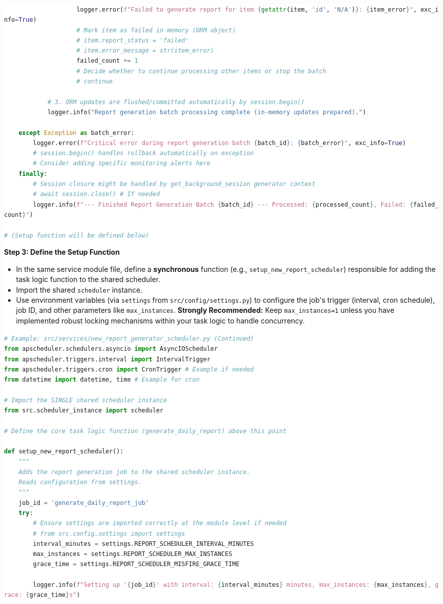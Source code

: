```python
                    logger.error(f"Failed to generate report for item {getattr(item, 'id', 'N/A')}: {item_error}", exc_info=True)
                    # Mark item as failed in memory (ORM object)
                    # item.report_status = 'failed'
                    # item.error_message = str(item_error)
                    failed_count += 1
                    # Decide whether to continue processing other items or stop the batch
                    # continue

            # 3. ORM updates are flushed/committed automatically by session.begin()
            logger.info("Report generation batch processing complete (in-memory updates prepared).")

    except Exception as batch_error:
        logger.error(f"Critical error during report generation batch {batch_id}: {batch_error}", exc_info=True)
        # session.begin() handles rollback automatically on exception
        # Consider adding specific monitoring alerts here
    finally:
        # Session closure might be handled by get_background_session generator context
        # await session.close() # If needed
        logger.info(f"--- Finished Report Generation Batch {batch_id} --- Processed: {processed_count}, Failed: {failed_count}")

# (Setup function will be defined below)
```

**Step 3: Define the Setup Function**

- In the same service module file, define a **synchronous** function (e.g., `setup_new_report_scheduler`) responsible for adding the task logic function to the shared scheduler.
- Import the shared `scheduler` instance.
- Use environment variables (via `settings` from `src/config/settings.py`) to configure the job's trigger (interval, cron schedule), job ID, and other parameters like `max_instances`. **Strongly Recommended:** Keep `max_instances=1` unless you have implemented robust locking mechanisms within your task logic to handle concurrency.

```python
# Example: src/services/new_report_generator_scheduler.py (Continued)
from apscheduler.schedulers.asyncio import AsyncIOScheduler
from apscheduler.triggers.interval import IntervalTrigger
from apscheduler.triggers.cron import CronTrigger # Example if needed
from datetime import datetime, time # Example for cron

# Import the SINGLE shared scheduler instance
from src.scheduler_instance import scheduler

# Define the core task logic function (generate_daily_report) above this point

def setup_new_report_scheduler():
    """
    Adds the report generation job to the shared scheduler instance.
    Reads configuration from settings.
    """
    job_id = 'generate_daily_report_job'
    try:
        # Ensure settings are imported correctly at the module level if needed
        # from src.config.settings import settings
        interval_minutes = settings.REPORT_SCHEDULER_INTERVAL_MINUTES
        max_instances = settings.REPORT_SCHEDULER_MAX_INSTANCES
        grace_time = settings.REPORT_SCHEDULER_MISFIRE_GRACE_TIME

        logger.info(f"Setting up '{job_id}' with interval: {interval_minutes} minutes, max_instances: {max_instances}, grace: {grace_time}s")
```